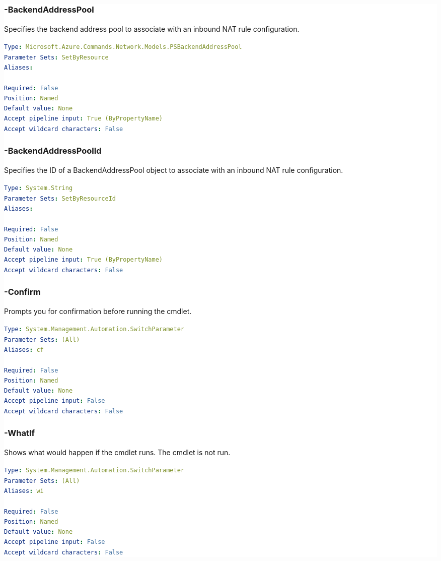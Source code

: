 ### -BackendAddressPool
Specifies the backend address pool to associate with an inbound NAT rule configuration.

```yaml
Type: Microsoft.Azure.Commands.Network.Models.PSBackendAddressPool
Parameter Sets: SetByResource
Aliases:

Required: False
Position: Named
Default value: None
Accept pipeline input: True (ByPropertyName)
Accept wildcard characters: False
```

### -BackendAddressPoolId
Specifies the ID of a BackendAddressPool object to associate with an inbound NAT rule configuration.

```yaml
Type: System.String
Parameter Sets: SetByResourceId
Aliases:

Required: False
Position: Named
Default value: None
Accept pipeline input: True (ByPropertyName)
Accept wildcard characters: False
```

### -Confirm
Prompts you for confirmation before running the cmdlet.

```yaml
Type: System.Management.Automation.SwitchParameter
Parameter Sets: (All)
Aliases: cf

Required: False
Position: Named
Default value: None
Accept pipeline input: False
Accept wildcard characters: False
```

### -WhatIf
Shows what would happen if the cmdlet runs. The cmdlet is not run.

```yaml
Type: System.Management.Automation.SwitchParameter
Parameter Sets: (All)
Aliases: wi

Required: False
Position: Named
Default value: None
Accept pipeline input: False
Accept wildcard characters: False
```
